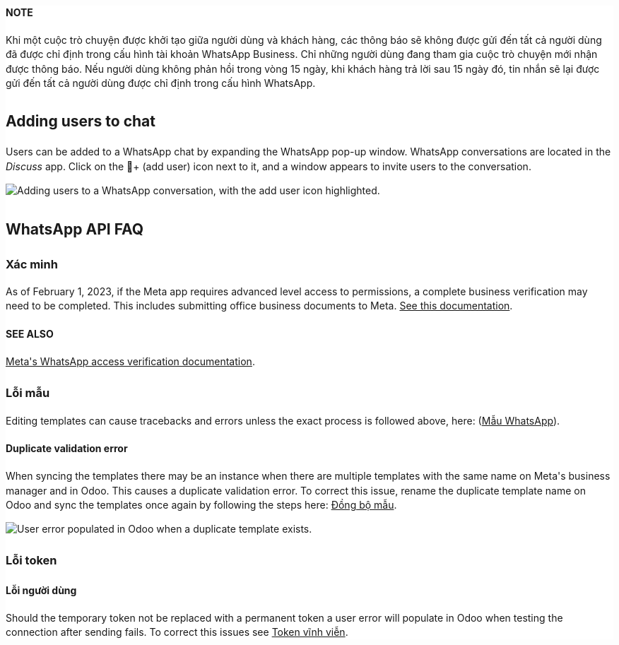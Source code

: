 #### NOTE
Khi một cuộc trò chuyện được khởi tạo giữa người dùng và khách hàng, các thông báo sẽ không được gửi đến tất cả người dùng đã được chỉ định trong cấu hình tài khoản WhatsApp Business. Chỉ những người dùng đang tham gia cuộc trò chuyện mới nhận được thông báo. Nếu người dùng không phản hồi trong vòng 15 ngày, khi khách hàng trả lời sau 15 ngày đó, tin nhắn sẽ lại được gửi đến tất cả người dùng được chỉ định trong cấu hình WhatsApp.

## Adding users to chat

Users can be added to a WhatsApp chat by expanding the WhatsApp pop-up window. WhatsApp
conversations are located in the *Discuss* app. Click on the 👤+ (add user) icon next to
it, and a window appears to invite users to the conversation.

![Adding users to a WhatsApp conversation, with the add user icon highlighted.](applications/productivity/whatsapp/add-users.png)

## WhatsApp API FAQ

### Xác minh

As of February 1, 2023, if the Meta app requires advanced level access to permissions, a complete
business verification may need to be completed. This includes submitting office business documents
to Meta. [See this documentation](https://developers.facebook.com/docs/development/release/business-verification).

#### SEE ALSO
[Meta's WhatsApp access verification documentation](https://developers.facebook.com/docs/development/release/access-verification/).

### Lỗi mẫu

Editing templates can cause tracebacks and errors unless the exact process is followed above, here:
([Mẫu WhatsApp](#productivity-whatsapp-templates)).

#### Duplicate validation error

When syncing the templates there may be an instance when there are multiple templates with the same
name on Meta's business manager and in Odoo. This causes a duplicate validation error. To correct
this issue, rename the duplicate template name on Odoo and sync the templates once again by
following the steps here: [Đồng bộ mẫu](#productivity-whatsapp-sync).

![User error populated in Odoo when a duplicate template exists.](applications/productivity/whatsapp/validation-error-2.png)

### Lỗi token

#### Lỗi người dùng

Should the temporary token not be replaced with a permanent token a user error will populate in Odoo
when testing the connection after sending fails. To correct this issues see
[Token vĩnh viễn](#productivity-whatsapp-token).
